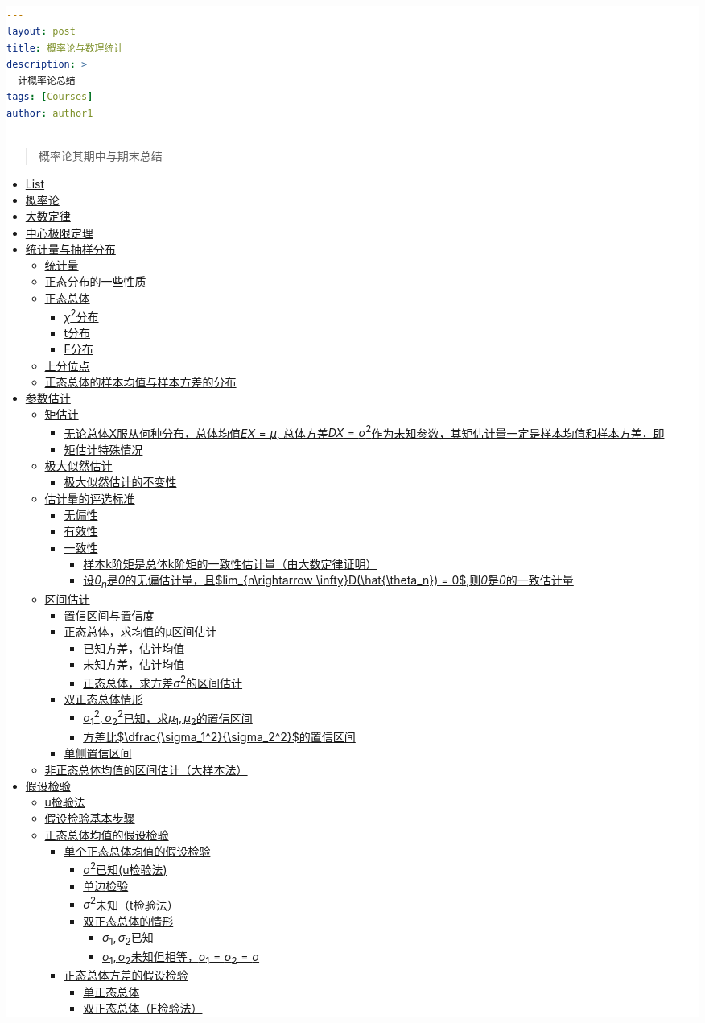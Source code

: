 ```yaml
---
layout: post
title: 概率论与数理统计
description: >
  计概率论总结
tags: [Courses]
author: author1
---
```


> 概率论其期中与期末总结

- [List](#head1)
- [概率论](#head2)
- [大数定律](#head3)
- [中心极限定理](#head4)
- [统计量与抽样分布](#head5)
	- [统计量](#head6)
	- [正态分布的一些性质](#head7)
	- [正态总体](#head8)
		- [$\chi^2$分布](#head9)
		- [t分布](#head10)
		- [F分布](#head11)
	- [上分位点](#head12)
	- [正态总体的样本均值与样本方差的分布](#head13)
- [参数估计](#head14)
	- [矩估计](#head15)
		- [无论总体X服从何种分布，总体均值$EX=μ$, 总体方差$DX=σ^2$作为未知参数，其矩估计量一定是样本均值和样本方差，即](#head16)
		- [矩估计特殊情况](#head17)
	- [极大似然估计](#head18)
		- [极大似然估计的不变性](#head19)
	- [估计量的评选标准](#head20)
		- [无偏性](#head21)
		- [有效性](#head22)
		- [一致性](#head23)
			- [样本k阶矩是总体k阶矩的一致性估计量（由大数定律证明）](#head24)
			- [设$\theta_n$是$\theta$的无偏估计量，且$lim_{n\rightarrow \infty}D(\hat{\theta_n}) = 0$,则$\hat{\theta}$是$\theta$的一致估计量](#head25)
	- [区间估计](#head26)
		- [置信区间与置信度](#head27)
		- [正态总体，求均值的μ区间估计](#head28)
			- [已知方差，估计均值](#head29)
			- [未知方差，估计均值](#head30)
			- [正态总体，求方差$\sigma^2$的区间估计](#head31)
		- [双正态总体情形](#head32)
			- [$\sigma_1^2,\sigma_2^2$已知，求$\mu_1,\mu_2$的置信区间](#head33)
			- [方差比$\dfrac{\sigma_1^2}{\sigma_2^2}$的置信区间](#head34)
		- [单侧置信区间](#head35)
	- [非正态总体均值的区间估计（大样本法）](#head36)
- [假设检验](#head37)
	- [u检验法](#head38)
	- [假设检验基本步骤](#head39)
	- [正态总体均值的假设检验](#head40)
		- [单个正态总体均值的假设检验](#head41)
			- [$\sigma^2$已知(u检验法)](#head42)
			- [单边检验](#head43)
			- [$\sigma^2$未知（t检验法）](#head44)
			- [双正态总体的情形](#head45)
				- [$\sigma_1,\sigma_2$已知](#head46)
				- [$\sigma_1,\sigma_2$未知但相等，$\sigma_1=\sigma_2=\sigma$](#head47)
		- [正态总体方差的假设检验](#head48)
			- [单正态总体](#head49)
			- [双正态总体（F检验法）](#head50)